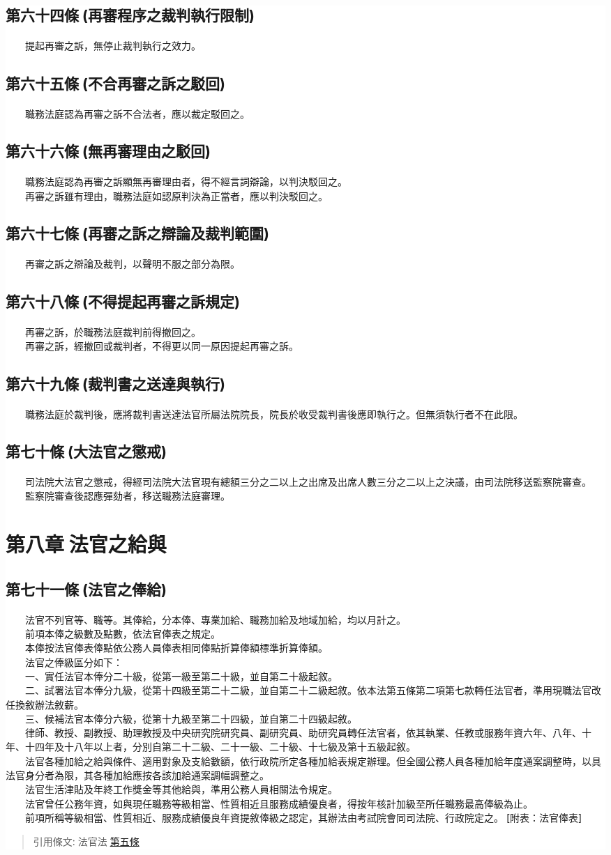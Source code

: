 

第六十四條 (再審程序之裁判執行限制)
-----------------------------------
　　提起再審之訴，無停止裁判執行之效力。  


第六十五條 (不合再審之訴之駁回)
-------------------------------
　　職務法庭認為再審之訴不合法者，應以裁定駁回之。  


第六十六條 (無再審理由之駁回)
-----------------------------
　　職務法庭認為再審之訴顯無再審理由者，得不經言詞辯論，以判決駁回之。  
　　再審之訴雖有理由，職務法庭如認原判決為正當者，應以判決駁回之。  


第六十七條 (再審之訴之辯論及裁判範圍)
-------------------------------------
　　再審之訴之辯論及裁判，以聲明不服之部分為限。  


第六十八條 (不得提起再審之訴規定)
---------------------------------
　　再審之訴，於職務法庭裁判前得撤回之。  
　　再審之訴，經撤回或裁判者，不得更以同一原因提起再審之訴。  


第六十九條 (裁判書之送達與執行)
-------------------------------
　　職務法庭於裁判後，應將裁判書送達法官所屬法院院長，院長於收受裁判書後應即執行之。但無須執行者不在此限。  


第七十條 (大法官之懲戒)
-----------------------
　　司法院大法官之懲戒，得經司法院大法官現有總額三分之二以上之出席及出席人數三分之二以上之決議，由司法院移送監察院審查。  
　　監察院審查後認應彈劾者，移送職務法庭審理。  


第八章  法官之給與
==================
第七十一條 (法官之俸給)
-----------------------
　　法官不列官等、職等。其俸給，分本俸、專業加給、職務加給及地域加給，均以月計之。  
　　前項本俸之級數及點數，依法官俸表之規定。  
　　本俸按法官俸表俸點依公務人員俸表相同俸點折算俸額標準折算俸額。  
　　法官之俸級區分如下：  
　　一、實任法官本俸分二十級，從第一級至第二十級，並自第二十級起敘。  
　　二、試署法官本俸分九級，從第十四級至第二十二級，並自第二十二級起敘。依本法第五條第二項第七款轉任法官者，準用現職法官改任換敘辦法敘薪。  
　　三、候補法官本俸分六級，從第十九級至第二十四級，並自第二十四級起敘。  
　　律師、教授、副教授、助理教授及中央研究院研究員、副研究員、助研究員轉任法官者，依其執業、任教或服務年資六年、八年、十年、十四年及十八年以上者，分別自第二十二級、二十一級、二十級、十七級及第十五級起敘。  
　　法官各種加給之給與條件、適用對象及支給數額，依行政院所定各種加給表規定辦理。但全國公務人員各種加給年度通案調整時，以具法官身分者為限，其各種加給應按各該加給通案調幅調整之。  
　　法官生活津貼及年終工作獎金等其他給與，準用公務人員相關法令規定。  
　　法官曾任公務年資，如與現任職務等級相當、性質相近且服務成績優良者，得按年核計加級至所任職務最高俸級為止。  
　　前項所稱等級相當、性質相近、服務成績優良年資提敘俸級之認定，其辦法由考試院會同司法院、行政院定之。 [附表：法官俸表]  
> 引用條文: 法官法 [第五條](../../人事其他/組織編制/法官法.md#第五條-法官之積極資格)
